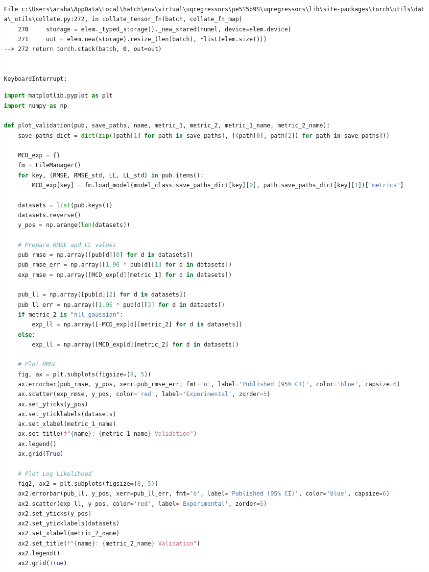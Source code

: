 
    File c:\Users\arsha\AppData\Local\hatch\env\virtual\uqregressors\pe5T5b9S\uqregressors\lib\site-packages\torch\utils\data\_utils\collate.py:272, in collate_tensor_fn(batch, collate_fn_map)
        270     storage = elem._typed_storage()._new_shared(numel, device=elem.device)
        271     out = elem.new(storage).resize_(len(batch), *list(elem.size()))
    --> 272 return torch.stack(batch, 0, out=out)
    

    KeyboardInterrupt: 



```python
import matplotlib.pyplot as plt 
import numpy as np 

def plot_validation(pub, save_paths, name, metric_1, metric_2, metric_1_name, metric_2_name): 
    save_paths_dict = dict(zip([path[1] for path in save_paths], [(path[0], path[2]) for path in save_paths]))

    MCD_exp = {}
    fm = FileManager()
    for key, (RMSE, RMSE_std, LL, LL_std) in pub.items(): 
        MCD_exp[key] = fm.load_model(model_class=save_paths_dict[key][0], path=save_paths_dict[key][1])["metrics"]
        
    datasets = list(pub.keys())
    datasets.reverse()
    y_pos = np.arange(len(datasets))

    # Prepare RMSE and LL values
    pub_rmse = np.array([pub[d][0] for d in datasets])
    pub_rmse_err = np.array([1.96 * pub[d][1] for d in datasets])
    exp_rmse = np.array([MCD_exp[d][metric_1] for d in datasets])

    pub_ll = np.array([pub[d][2] for d in datasets])
    pub_ll_err = np.array([1.96 * pub[d][3] for d in datasets])
    if metric_2 is "nll_gaussian": 
        exp_ll = np.array([-MCD_exp[d][metric_2] for d in datasets])
    else: 
        exp_ll = np.array([MCD_exp[d][metric_2] for d in datasets])

    # Plot RMSE
    fig, ax = plt.subplots(figsize=(8, 5))
    ax.errorbar(pub_rmse, y_pos, xerr=pub_rmse_err, fmt='o', label='Published (95% CI)', color='blue', capsize=6)
    ax.scatter(exp_rmse, y_pos, color='red', label='Experimental', zorder=5)
    ax.set_yticks(y_pos)
    ax.set_yticklabels(datasets)
    ax.set_xlabel(metric_1_name)
    ax.set_title(f"{name}: {metric_1_name} Validation")
    ax.legend()
    ax.grid(True)

    # Plot Log Likelihood
    fig2, ax2 = plt.subplots(figsize=(8, 5))
    ax2.errorbar(pub_ll, y_pos, xerr=pub_ll_err, fmt='o', label='Published (95% CI)', color='blue', capsize=6)
    ax2.scatter(exp_ll, y_pos, color='red', label='Experimental', zorder=5)
    ax2.set_yticks(y_pos)
    ax2.set_yticklabels(datasets)
    ax2.set_xlabel(metric_2_name)
    ax2.set_title(f"{name}: {metric_2_name} Validation")
    ax2.legend()
    ax2.grid(True)

```
